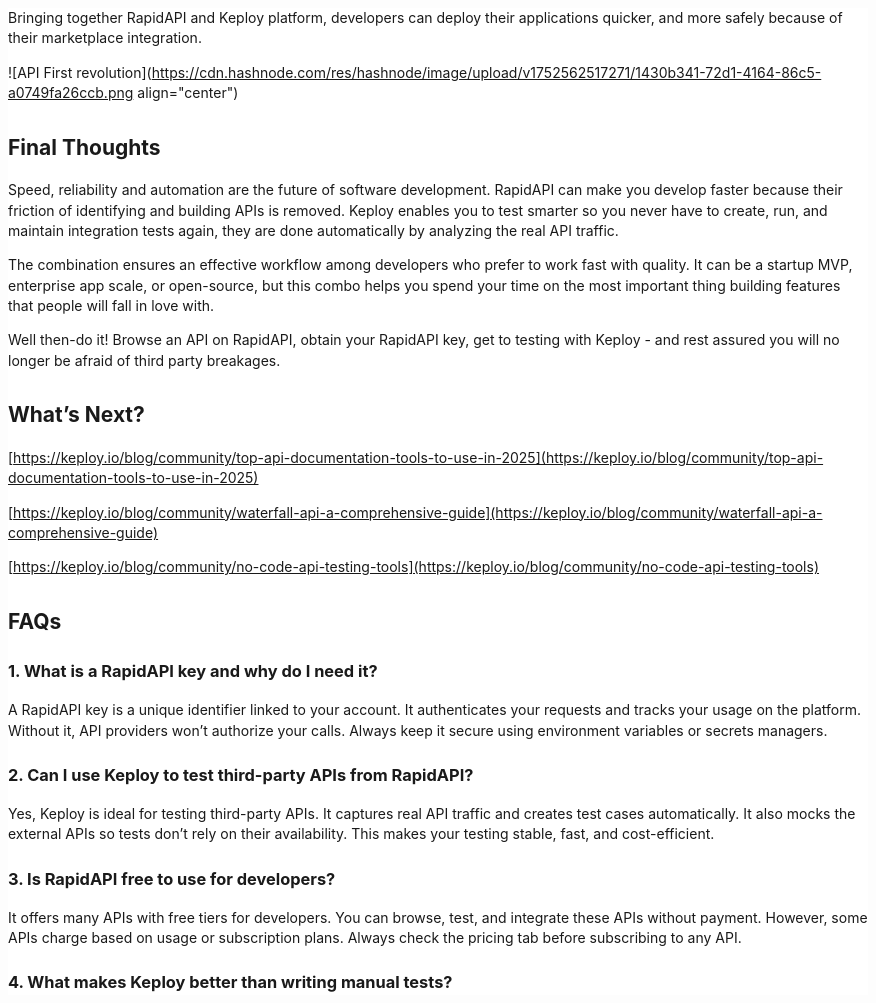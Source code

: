 Bringing together RapidAPI and Keploy platform, developers can deploy their applications quicker, and more safely because of their marketplace integration.

![API First revolution](https://cdn.hashnode.com/res/hashnode/image/upload/v1752562517271/1430b341-72d1-4164-86c5-a0749fa26ccb.png align="center")

## **Final Thoughts**

Speed, reliability and automation are the future of software development. RapidAPI can make you develop faster because their friction of identifying and building APIs is removed. Keploy enables you to test smarter so you never have to create, run, and maintain integration tests again, they are done automatically by analyzing the real API traffic.

The combination ensures an effective workflow among developers who prefer to work fast with quality. It can be a startup MVP, enterprise app scale, or open-source, but this combo helps you spend your time on the most important thing building features that people will fall in love with.

Well then-do it! Browse an API on RapidAPI, obtain your RapidAPI key, get to testing with Keploy - and rest assured you will no longer be afraid of third party breakages.

## What’s Next?

[https://keploy.io/blog/community/top-api-documentation-tools-to-use-in-2025](https://keploy.io/blog/community/top-api-documentation-tools-to-use-in-2025)

[https://keploy.io/blog/community/waterfall-api-a-comprehensive-guide](https://keploy.io/blog/community/waterfall-api-a-comprehensive-guide)

[https://keploy.io/blog/community/no-code-api-testing-tools](https://keploy.io/blog/community/no-code-api-testing-tools)

## **FAQs**

### **1\. What is a RapidAPI key and why do I need it?**

A RapidAPI key is a unique identifier linked to your account. It authenticates your requests and tracks your usage on the platform. Without it, API providers won’t authorize your calls. Always keep it secure using environment variables or secrets managers.

### **2\. Can I use Keploy to test third-party APIs from RapidAPI?**

Yes, Keploy is ideal for testing third-party APIs. It captures real API traffic and creates test cases automatically. It also mocks the external APIs so tests don’t rely on their availability. This makes your testing stable, fast, and cost-efficient.

### **3\. Is RapidAPI free to use for developers?**

It offers many APIs with free tiers for developers. You can browse, test, and integrate these APIs without payment. However, some APIs charge based on usage or subscription plans. Always check the pricing tab before subscribing to any API.

### **4\. What makes Keploy better than writing manual tests?**

